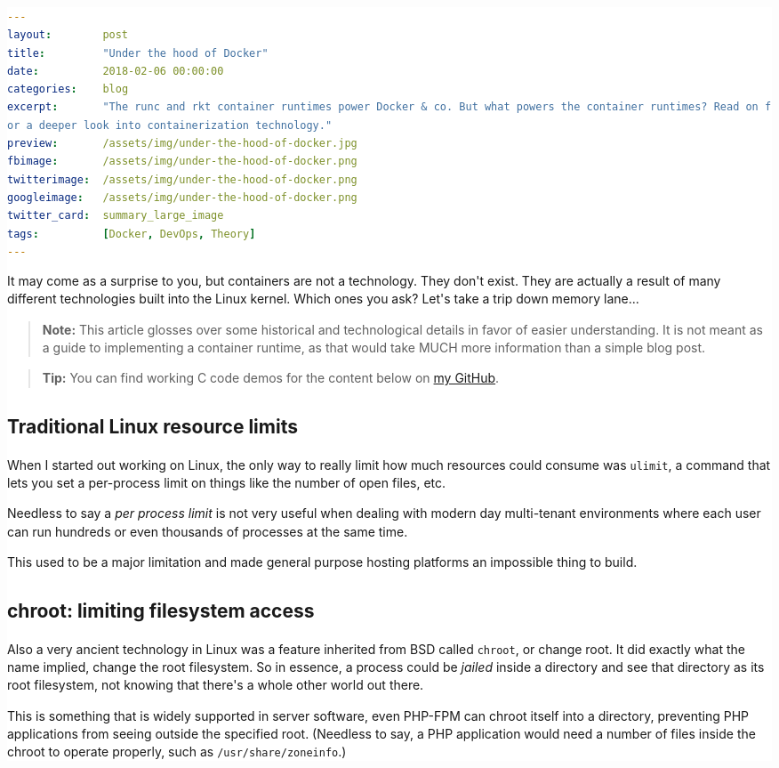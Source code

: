 ```yaml
---
layout:        post
title:         "Under the hood of Docker"
date:          2018-02-06 00:00:00
categories:    blog
excerpt:       "The runc and rkt container runtimes power Docker & co. But what powers the container runtimes? Read on for a deeper look into containerization technology."     
preview:       /assets/img/under-the-hood-of-docker.jpg
fbimage:       /assets/img/under-the-hood-of-docker.png
twitterimage:  /assets/img/under-the-hood-of-docker.png
googleimage:   /assets/img/under-the-hood-of-docker.png
twitter_card:  summary_large_image
tags:          [Docker, DevOps, Theory]
---
```


It may come as a surprise to you, but containers are not a technology. They don't exist. They are actually a result
of many different technologies built into the Linux kernel. Which ones you ask? Let's take a trip down memory lane...

> **Note:** This article glosses over some historical and technological details in favor of easier understanding.
> It is not meant as a guide to implementing a container runtime, as that would take MUCH more information than
> a simple blog post.

> **Tip:** You can find working C code demos for the content below on [my GitHub](https://github.com/janoszen/demo-container-runtime/tree/master/demo).

## Traditional Linux resource limits

When I started out working on Linux, the only way to really limit how much resources could consume was `ulimit`, a
command that lets you set a per-process limit on things like the number of open files, etc.

Needless to say a *per process limit* is not very useful when dealing with modern day multi-tenant environments where
each user can run hundreds or even thousands of processes at the same time.

This used to be a major limitation and made general purpose hosting platforms an impossible thing to build.

## chroot: limiting filesystem access

Also a very ancient technology in Linux was a feature inherited from BSD called `chroot`, or change root. It did exactly
what the name implied, change the root filesystem. So in essence, a process could be *jailed* inside a directory and 
see that directory as its root filesystem, not knowing that there's a whole other world out there.

This is something that is widely supported in server software, even PHP-FPM can chroot itself into a directory,
preventing PHP applications from seeing outside the specified root. (Needless to say, a PHP application would need a 
number of files inside the chroot to operate properly, such as `/usr/share/zoneinfo`.)
